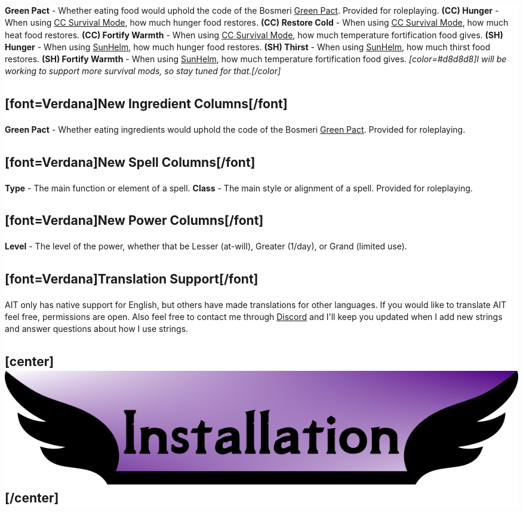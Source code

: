 **Green Pact** - Whether eating food would uphold the code of the Bosmeri [Green Pact](https://en.uesp.net/wiki/Lore:Green_Pact). Provided for roleplaying.
**(CC) Hunger** - When using [CC Survival Mode](https://en.uesp.net/wiki/Skyrim:Survival_Mode), how much hunger food restores.
**(CC) Restore Cold** - When using [CC Survival Mode](https://en.uesp.net/wiki/Skyrim:Survival_Mode), how much heat food restores.
**(CC) Fortify Warmth** - When using [CC Survival Mode](https://en.uesp.net/wiki/Skyrim:Survival_Mode), how much temperature fortification food gives.
**(SH) Hunger** - When using [SunHelm](https://www.nexusmods.com/skyrimspecialedition/mods/39414), how much hunger food restores.
**(SH) Thirst** - When using [SunHelm](https://www.nexusmods.com/skyrimspecialedition/mods/39414), how much thirst food restores.
**(SH) Fortify Warmth** - When using [SunHelm](https://www.nexusmods.com/skyrimspecialedition/mods/39414), how much temperature fortification food gives.
_\[color=#d8d8d8\]I will be working to support more survival mods, so stay tuned for that.\[/color\]_

## \[font=Verdana\]**New Ingredient Columns**\[/font\]

**Green Pact** - Whether eating ingredients would uphold the code of the Bosmeri [Green Pact](https://en.uesp.net/wiki/Lore:Green_Pact). Provided for roleplaying.

## \[font=Verdana\]**New Spell Columns**\[/font\]

**Type** - The main function or element of a spell.
**Class** - The main style or alignment of a spell. Provided for roleplaying.

## \[font=Verdana\]**New Power Columns**\[/font\]

**Level** - The level of the power, whether that be Lesser (at-will), Greater (1/day), or Grand (limited use).

## \[font=Verdana\]**Translation Support**\[/font\]

AIT only has native support for English, but others have made translations for other languages. If you would like to translate AIT feel free, permissions are open. Also feel free to contact me through [Discord](https://discord.gg/zft8DmbfKv) and I'll keep you updated when I add new strings and answer questions about how I use strings.

## \[center\]![Installation](https://raw.githubusercontent.com/GroundAura/Auras-Inventory-Tweaks/main/docs/images/banners/Installation.png)\[/center\]
